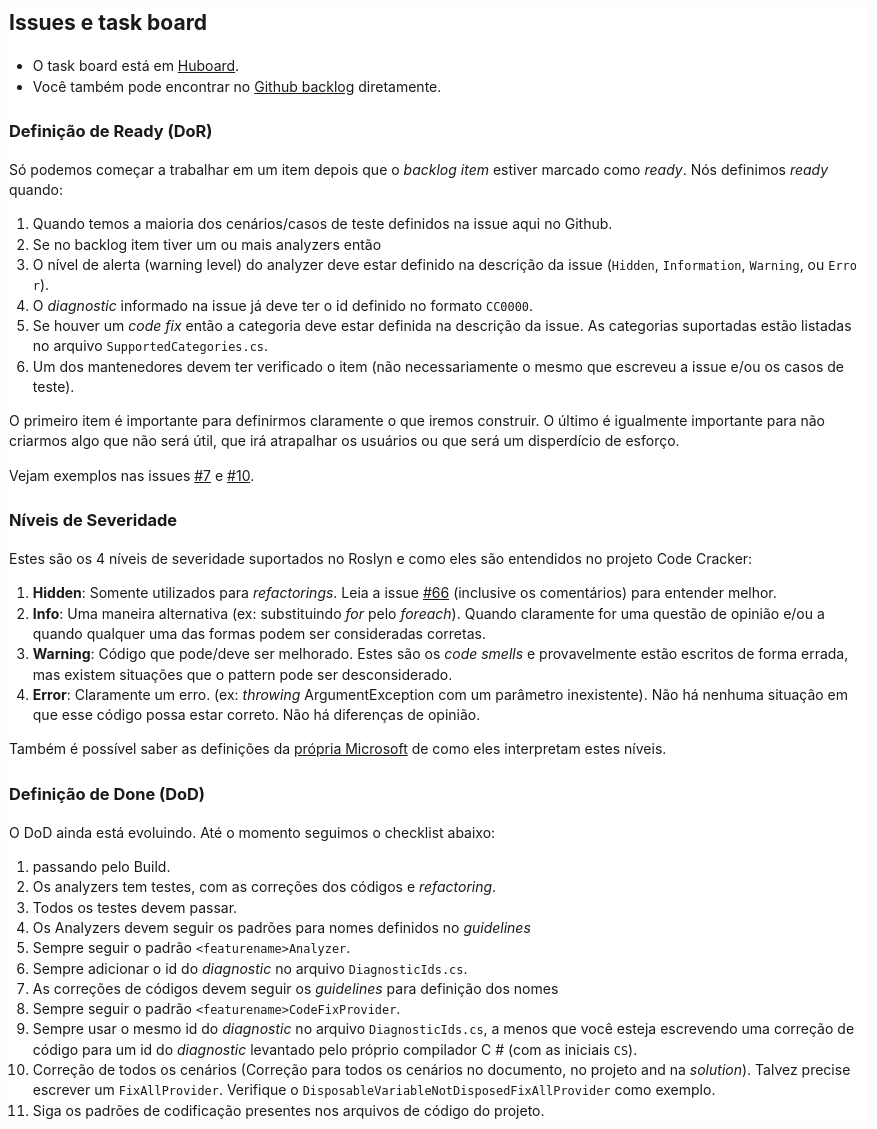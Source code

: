 ## Issues e task board

* O task board está em [Huboard](https://huboard.com/code-cracker/code-cracker/).
* Você também pode encontrar no [Github backlog](https://github.com/code-cracker/code-cracker/issues) diretamente.

### Definição de Ready (DoR)

Só podemos começar a trabalhar em um item depois que o *backlog item* estiver marcado como *ready*. 
Nós definimos *ready* quando:

1. Quando temos a maioria dos cenários/casos de teste definidos na issue aqui no Github.
2. Se no backlog item tiver um ou mais analyzers então
  1. O nível de alerta (warning level) do analyzer deve estar definido na descrição da issue (`Hidden`, `Information`, `Warning`, ou `Error`).
  2. O *diagnostic* informado na issue já deve ter o id definido no formato `CC0000`.
3. Se houver um *code fix* então a categoria deve estar definida na descrição da issue. As categorias suportadas estão listadas no arquivo `SupportedCategories.cs`.
4. Um dos mantenedores devem ter verificado o item (não necessariamente o mesmo que escreveu a issue e/ou os casos de teste).

O primeiro item é importante para definirmos claramente o que iremos construir. O último 
é igualmente importante para não criarmos algo que não será útil, que irá atrapalhar os usuários ou que 
será um disperdício de esforço.

Vejam exemplos nas issues [#7](https://github.com/code-cracker/code-cracker/issues/7)
e [#10](https://github.com/code-cracker/code-cracker/issues/10).

### Níveis de Severidade

Estes são os 4 níveis de severidade suportados no Roslyn e como eles são entendidos no projeto Code Cracker:

1. **Hidden**: Somente utilizados para *refactorings*. Leia a issue [#66](https://github.com/code-cracker/code-cracker/issues/66) (inclusive os comentários) para entender melhor.
2. **Info**: Uma maneira alternativa (ex: substituindo *for* pelo *foreach*). Quando claramente for uma questão de opinião e/ou a quando qualquer uma das formas podem ser consideradas corretas.
3. **Warning**: Código que pode/deve ser melhorado. Estes são os *code smells* e provavelmente estão escritos de forma errada, mas existem situações que o pattern pode ser desconsiderado.
4. **Error**: Claramente um erro. (ex: *throwing* ArgumentException com um parâmetro inexistente). Não há nenhuma situação em que esse código possa estar correto. Não há diferenças de opinião.

Também é possível saber as definições da [própria  Microsoft](http://source.roslyn.codeplex.com/#Microsoft.CodeAnalysis/Diagnostic/DiagnosticSeverity.cs,e70281df673d47f6,references) de como eles interpretam estes níveis.

### Definição de Done (DoD)

O DoD ainda está evoluindo. Até o momento seguimos o checklist abaixo:

1. passando pelo Build.
2. Os analyzers tem testes, com as correções dos códigos e *refactoring*.
3. Todos os testes devem passar.
4. Os Analyzers devem seguir os padrões para nomes definidos no *guidelines*
  1. Sempre seguir o padrão `<featurename>Analyzer`.
  2. Sempre adicionar o id do *diagnostic* no arquivo `DiagnosticIds.cs`.
5. As correções de códigos devem seguir os *guidelines* para definição dos nomes
  1. Sempre seguir o padrão `<featurename>CodeFixProvider`.
  2. Sempre usar o mesmo id do *diagnostic* no arquivo `DiagnosticIds.cs`, a menos que você esteja escrevendo uma correção de código para um id do *diagnostic* levantado pelo próprio compilador C # (com as iniciais `CS`).
6. Correção de todos os cenários (Correção para todos os cenários no documento, no projeto and na *solution*). Talvez precise escrever um `FixAllProvider`. Verifique o `DisposableVariableNotDisposedFixAllProvider` como exemplo.
7. Siga os padrões de codificação presentes nos arquivos de código do projeto.
